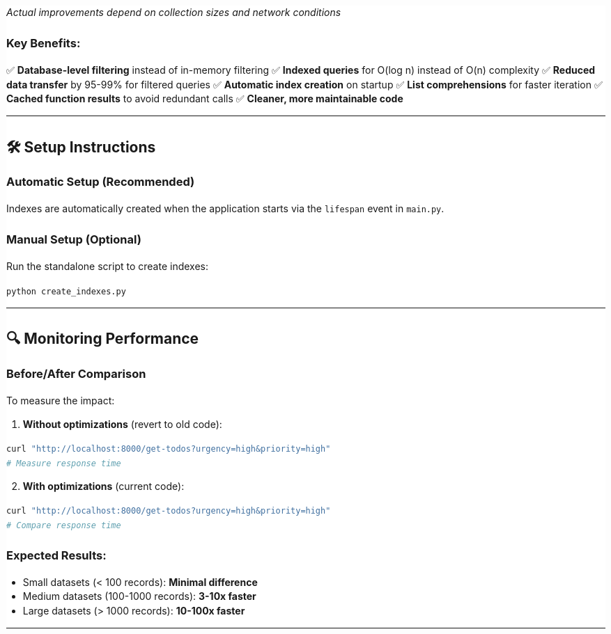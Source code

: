 *Actual improvements depend on collection sizes and network conditions*

### Key Benefits:

✅ **Database-level filtering** instead of in-memory filtering
✅ **Indexed queries** for O(log n) instead of O(n) complexity
✅ **Reduced data transfer** by 95-99% for filtered queries
✅ **Automatic index creation** on startup
✅ **List comprehensions** for faster iteration
✅ **Cached function results** to avoid redundant calls
✅ **Cleaner, more maintainable code**

---

## 🛠️ Setup Instructions

### Automatic Setup (Recommended)
Indexes are automatically created when the application starts via the `lifespan` event in `main.py`.

### Manual Setup (Optional)
Run the standalone script to create indexes:
```bash
python create_indexes.py
```

---

## 🔍 Monitoring Performance

### Before/After Comparison
To measure the impact:

1. **Without optimizations** (revert to old code):
```bash
curl "http://localhost:8000/get-todos?urgency=high&priority=high"
# Measure response time
```

2. **With optimizations** (current code):
```bash
curl "http://localhost:8000/get-todos?urgency=high&priority=high"
# Compare response time
```

### Expected Results:
- Small datasets (< 100 records): **Minimal difference**
- Medium datasets (100-1000 records): **3-10x faster**
- Large datasets (> 1000 records): **10-100x faster**

---
